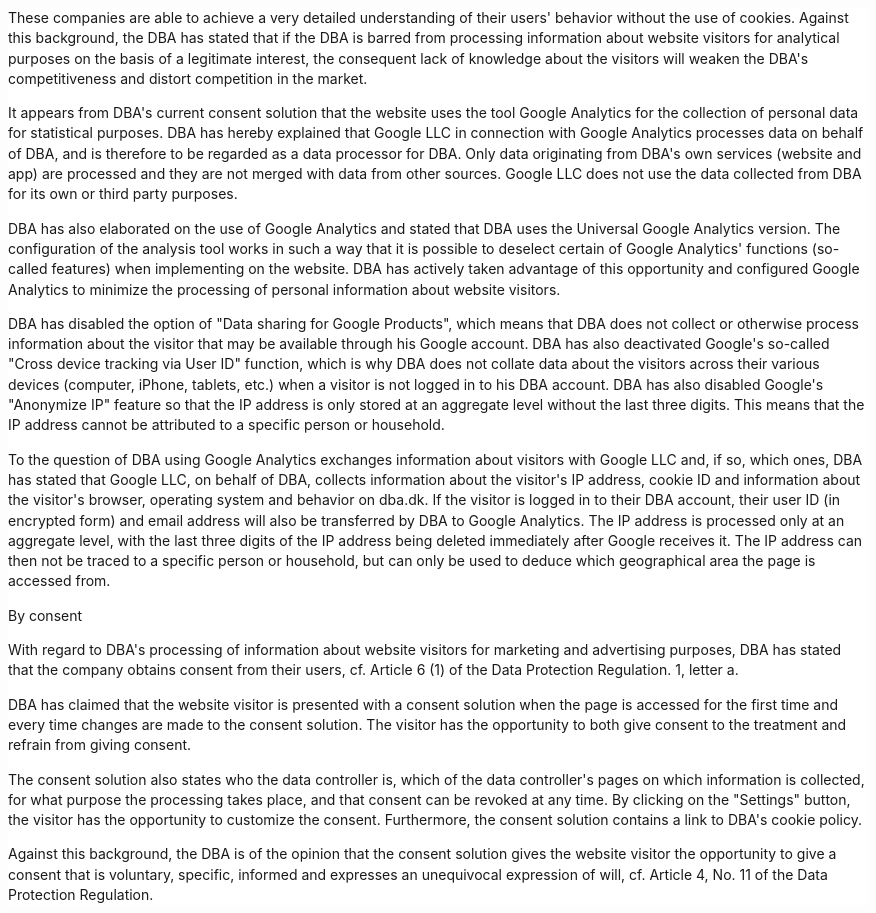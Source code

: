 These companies are able to achieve a very detailed understanding of their users' behavior without the use of cookies. Against this background, the DBA has stated that if the DBA is barred from processing information about website visitors for analytical purposes on the basis of a legitimate interest, the consequent lack of knowledge about the visitors will weaken the DBA's competitiveness and distort competition in the market.

It appears from DBA's current consent solution that the website uses the tool Google Analytics for the collection of personal data for statistical purposes. DBA has hereby explained that Google LLC in connection with Google Analytics processes data on behalf of DBA, and is therefore to be regarded as a data processor for DBA. Only data originating from DBA's own services (website and app) are processed and they are not merged with data from other sources. Google LLC does not use the data collected from DBA for its own or third party purposes.

DBA has also elaborated on the use of Google Analytics and stated that DBA uses the Universal Google Analytics version. The configuration of the analysis tool works in such a way that it is possible to deselect certain of Google Analytics' functions (so-called features) when implementing on the website. DBA has actively taken advantage of this opportunity and configured Google Analytics to minimize the processing of personal information about website visitors.

DBA has disabled the option of "Data sharing for Google Products", which means that DBA does not collect or otherwise process information about the visitor that may be available through his Google account. DBA has also deactivated Google's so-called "Cross device tracking via User ID" function, which is why DBA does not collate data about the visitors across their various devices (computer, iPhone, tablets, etc.) when a visitor is not logged in to his DBA account. DBA has also disabled Google's "Anonymize IP" feature so that the IP address is only stored at an aggregate level without the last three digits. This means that the IP address cannot be attributed to a specific person or household.

To the question of DBA using Google Analytics exchanges information about visitors with Google LLC and, if so, which ones, DBA has stated that Google LLC, on behalf of DBA, collects information about the visitor's IP address, cookie ID and information about the visitor's browser, operating system and behavior on dba.dk. If the visitor is logged in to their DBA account, their user ID (in encrypted form) and email address will also be transferred by DBA to Google Analytics. The IP address is processed only at an aggregate level, with the last three digits of the IP address being deleted immediately after Google receives it. The IP address can then not be traced to a specific person or household, but can only be used to deduce which geographical area the page is accessed from.

By consent

With regard to DBA's processing of information about website visitors for marketing and advertising purposes, DBA has stated that the company obtains consent from their users, cf. Article 6 (1) of the Data Protection Regulation. 1, letter a.

DBA has claimed that the website visitor is presented with a consent solution when the page is accessed for the first time and every time changes are made to the consent solution. The visitor has the opportunity to both give consent to the treatment and refrain from giving consent.

The consent solution also states who the data controller is, which of the data controller's pages on which information is collected, for what purpose the processing takes place, and that consent can be revoked at any time. By clicking on the "Settings" button, the visitor has the opportunity to customize the consent. Furthermore, the consent solution contains a link to DBA's cookie policy.

Against this background, the DBA is of the opinion that the consent solution gives the website visitor the opportunity to give a consent that is voluntary, specific, informed and expresses an unequivocal expression of will, cf. Article 4, No. 11 of the Data Protection Regulation.
